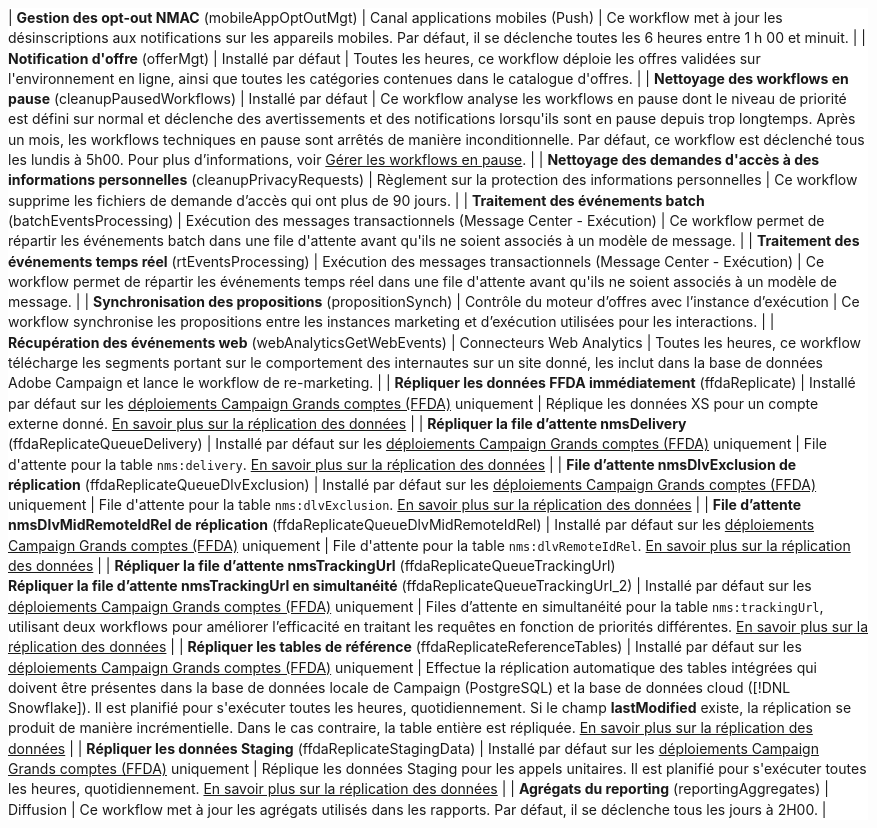 | **Gestion des opt-out NMAC** (mobileAppOptOutMgt) | Canal applications mobiles (Push) | Ce workflow met à jour les désinscriptions aux notifications sur les appareils mobiles. Par défaut, il se déclenche toutes les 6 heures entre 1 h 00 et minuit. |
| **Notification d&#39;offre** (offerMgt) | Installé par défaut | Toutes les heures, ce workflow déploie les offres validées sur l&#39;environnement en ligne, ainsi que toutes les catégories contenues dans le catalogue d&#39;offres. |
| **Nettoyage des workflows en pause** (cleanupPausedWorkflows) | Installé par défaut | Ce workflow analyse les workflows en pause dont le niveau de priorité est défini sur normal et déclenche des avertissements et des notifications lorsqu&#39;ils sont en pause depuis trop longtemps. Après un mois, les workflows techniques en pause sont arrêtés de manière inconditionnelle. Par défaut, ce workflow est déclenché tous les lundis à 5h00. Pour plus d’informations, voir [Gérer les workflows en pause](monitor-workflow-execution.md#handling-of-paused-workflows). |
| **Nettoyage des demandes d&#39;accès à des informations personnelles** (cleanupPrivacyRequests) | Règlement sur la protection des informations personnelles | Ce workflow supprime les fichiers de demande d’accès qui ont plus de 90 jours. |
| **Traitement des événements batch** (batchEventsProcessing) | Exécution des messages transactionnels (Message Center - Exécution) | Ce workflow permet de répartir les événements batch dans une file d&#39;attente avant qu&#39;ils ne soient associés à un modèle de message. |
| **Traitement des événements temps réel** (rtEventsProcessing) | Exécution des messages transactionnels (Message Center - Exécution) | Ce workflow permet de répartir les événements temps réel dans une file d&#39;attente avant qu&#39;ils ne soient associés à un modèle de message. |
| **Synchronisation des propositions** (propositionSynch) | Contrôle du moteur d’offres avec l’instance d’exécution | Ce workflow synchronise les propositions entre les instances marketing et d’exécution utilisées pour les interactions. |
| **Récupération des événements web** (webAnalyticsGetWebEvents) | Connecteurs Web Analytics | Toutes les heures, ce workflow télécharge les segments portant sur le comportement des internautes sur un site donné, les inclut dans la base de données Adobe Campaign et lance le workflow de re-marketing. |
| **Répliquer les données FFDA immédiatement** (ffdaReplicate) | Installé par défaut sur les [déploiements Campaign Grands comptes (FFDA)](../../v8/architecture/enterprise-deployment.md) uniquement | Réplique les données XS pour un compte externe donné. [En savoir plus sur la réplication des données](../../v8/architecture/replication.md) |
| **Répliquer la file d’attente nmsDelivery** (ffdaReplicateQueueDelivery) | Installé par défaut sur les [déploiements Campaign Grands comptes (FFDA)](../../v8/architecture/enterprise-deployment.md) uniquement | File d&#39;attente pour la table `nms:delivery`. [En savoir plus sur la réplication des données](../../v8/architecture/replication.md) |
| **File d’attente nmsDlvExclusion de réplication** (ffdaReplicateQueueDlvExclusion) | Installé par défaut sur les [déploiements Campaign Grands comptes (FFDA)](../../v8/architecture/enterprise-deployment.md) uniquement | File d&#39;attente pour la table `nms:dlvExclusion`. [En savoir plus sur la réplication des données](../../v8/architecture/replication.md) |
| **File d’attente nmsDlvMidRemoteIdRel de réplication** (ffdaReplicateQueueDlvMidRemoteIdRel) | Installé par défaut sur les [déploiements Campaign Grands comptes (FFDA)](../../v8/architecture/enterprise-deployment.md) uniquement | File d&#39;attente pour la table `nms:dlvRemoteIdRel`. [En savoir plus sur la réplication des données](../../v8/architecture/replication.md) |
| **Répliquer la file d’attente nmsTrackingUrl** (ffdaReplicateQueueTrackingUrl)<br/>**Répliquer la file d’attente nmsTrackingUrl en simultanéité** (ffdaReplicateQueueTrackingUrl_2) | Installé par défaut sur les [déploiements Campaign Grands comptes (FFDA)](../../v8/architecture/enterprise-deployment.md) uniquement | Files d’attente en simultanéité pour la table `nms:trackingUrl`, utilisant deux workflows pour améliorer l’efficacité en traitant les requêtes en fonction de priorités différentes. [En savoir plus sur la réplication des données](../../v8/architecture/replication.md) |
| **Répliquer les tables de référence** (ffdaReplicateReferenceTables) | Installé par défaut sur les [déploiements Campaign Grands comptes (FFDA)](../../v8/architecture/enterprise-deployment.md) uniquement | Effectue la réplication automatique des tables intégrées qui doivent être présentes dans la base de données locale de Campaign (PostgreSQL) et la base de données cloud ([!DNL Snowflake]). Il est planifié pour s&#39;exécuter toutes les heures, quotidiennement. Si le champ **lastModified** existe, la réplication se produit de manière incrémentielle. Dans le cas contraire, la table entière est répliquée. [En savoir plus sur la réplication des données](../../v8/architecture/replication.md) |
| **Répliquer les données Staging** (ffdaReplicateStagingData) | Installé par défaut sur les [déploiements Campaign Grands comptes (FFDA)](../../v8/architecture/enterprise-deployment.md) uniquement | Réplique les données Staging pour les appels unitaires. Il est planifié pour s&#39;exécuter toutes les heures, quotidiennement. [En savoir plus sur la réplication des données](../../v8/architecture/replication.md) |
| **Agrégats du reporting** (reportingAggregates) | Diffusion | Ce workflow met à jour les agrégats utilisés dans les rapports. Par défaut, il se déclenche tous les jours à 2H00. |